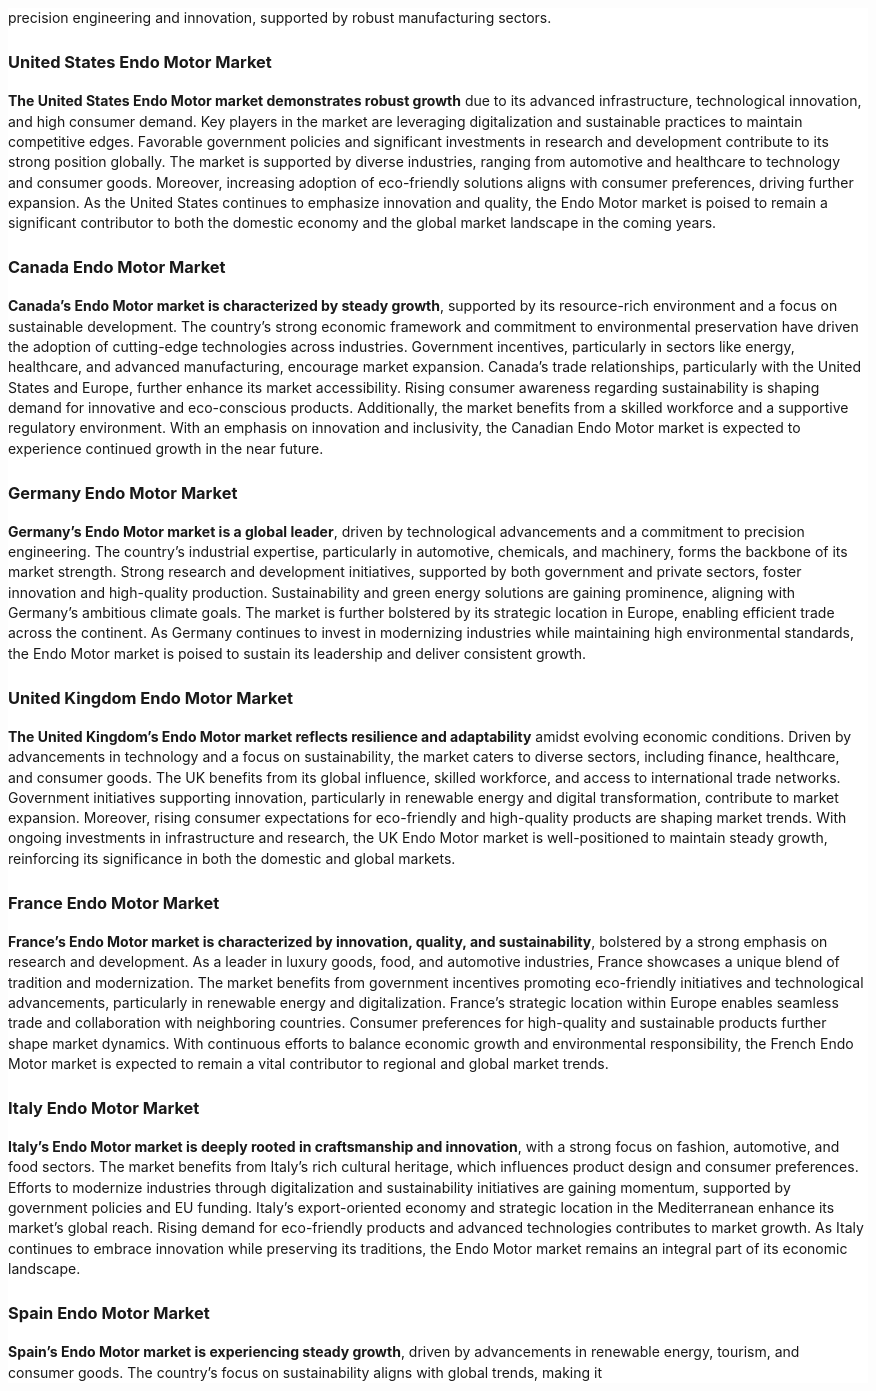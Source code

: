precision engineering and innovation, supported by robust manufacturing sectors.</span></em></p></blockquote><h3><strong>United States Endo Motor Market</strong></h3><p><strong>The United States Endo Motor market demonstrates robust growth</strong> due to its advanced infrastructure, technological innovation, and high consumer demand. Key players in the market are leveraging digitalization and sustainable practices to maintain competitive edges. Favorable government policies and significant investments in research and development contribute to its strong position globally. The market is supported by diverse industries, ranging from automotive and healthcare to technology and consumer goods. Moreover, increasing adoption of eco-friendly solutions aligns with consumer preferences, driving further expansion. As the United States continues to emphasize innovation and quality, the Endo Motor market is poised to remain a significant contributor to both the domestic economy and the global market landscape in the coming years.</p><h3><strong>Canada Endo Motor Market</strong></h3><p><strong>Canada&rsquo;s Endo Motor market is characterized by steady growth</strong>, supported by its resource-rich environment and a focus on sustainable development. The country&rsquo;s strong economic framework and commitment to environmental preservation have driven the adoption of cutting-edge technologies across industries. Government incentives, particularly in sectors like energy, healthcare, and advanced manufacturing, encourage market expansion. Canada&rsquo;s trade relationships, particularly with the United States and Europe, further enhance its market accessibility. Rising consumer awareness regarding sustainability is shaping demand for innovative and eco-conscious products. Additionally, the market benefits from a skilled workforce and a supportive regulatory environment. With an emphasis on innovation and inclusivity, the Canadian Endo Motor market is expected to experience continued growth in the near future.</p><h3><strong>Germany Endo Motor Market</strong></h3><p><strong>Germany&rsquo;s Endo Motor market is a global leader</strong>, driven by technological advancements and a commitment to precision engineering. The country&rsquo;s industrial expertise, particularly in automotive, chemicals, and machinery, forms the backbone of its market strength. Strong research and development initiatives, supported by both government and private sectors, foster innovation and high-quality production. Sustainability and green energy solutions are gaining prominence, aligning with Germany&rsquo;s ambitious climate goals. The market is further bolstered by its strategic location in Europe, enabling efficient trade across the continent. As Germany continues to invest in modernizing industries while maintaining high environmental standards, the Endo Motor market is poised to sustain its leadership and deliver consistent growth.</p><h3><strong>United Kingdom Endo Motor Market</strong></h3><p><strong>The United Kingdom&rsquo;s Endo Motor market reflects resilience and adaptability</strong> amidst evolving economic conditions. Driven by advancements in technology and a focus on sustainability, the market caters to diverse sectors, including finance, healthcare, and consumer goods. The UK benefits from its global influence, skilled workforce, and access to international trade networks. Government initiatives supporting innovation, particularly in renewable energy and digital transformation, contribute to market expansion. Moreover, rising consumer expectations for eco-friendly and high-quality products are shaping market trends. With ongoing investments in infrastructure and research, the UK Endo Motor market is well-positioned to maintain steady growth, reinforcing its significance in both the domestic and global markets.</p><h3><strong>France Endo Motor Market</strong></h3><p><strong>France&rsquo;s Endo Motor market is characterized by innovation, quality, and sustainability</strong>, bolstered by a strong emphasis on research and development. As a leader in luxury goods, food, and automotive industries, France showcases a unique blend of tradition and modernization. The market benefits from government incentives promoting eco-friendly initiatives and technological advancements, particularly in renewable energy and digitalization. France&rsquo;s strategic location within Europe enables seamless trade and collaboration with neighboring countries. Consumer preferences for high-quality and sustainable products further shape market dynamics. With continuous efforts to balance economic growth and environmental responsibility, the French Endo Motor market is expected to remain a vital contributor to regional and global market trends.</p><h3><strong>Italy Endo Motor Market</strong></h3><p><strong>Italy&rsquo;s Endo Motor market is deeply rooted in craftsmanship and innovation</strong>, with a strong focus on fashion, automotive, and food sectors. The market benefits from Italy&rsquo;s rich cultural heritage, which influences product design and consumer preferences. Efforts to modernize industries through digitalization and sustainability initiatives are gaining momentum, supported by government policies and EU funding. Italy&rsquo;s export-oriented economy and strategic location in the Mediterranean enhance its market&rsquo;s global reach. Rising demand for eco-friendly products and advanced technologies contributes to market growth. As Italy continues to embrace innovation while preserving its traditions, the Endo Motor market remains an integral part of its economic landscape.</p><h3><strong>Spain Endo Motor Market</strong></h3><p><strong>Spain&rsquo;s Endo Motor market is experiencing steady growth</strong>, driven by advancements in renewable energy, tourism, and consumer goods. The country&rsquo;s focus on sustainability aligns with global trends, making it